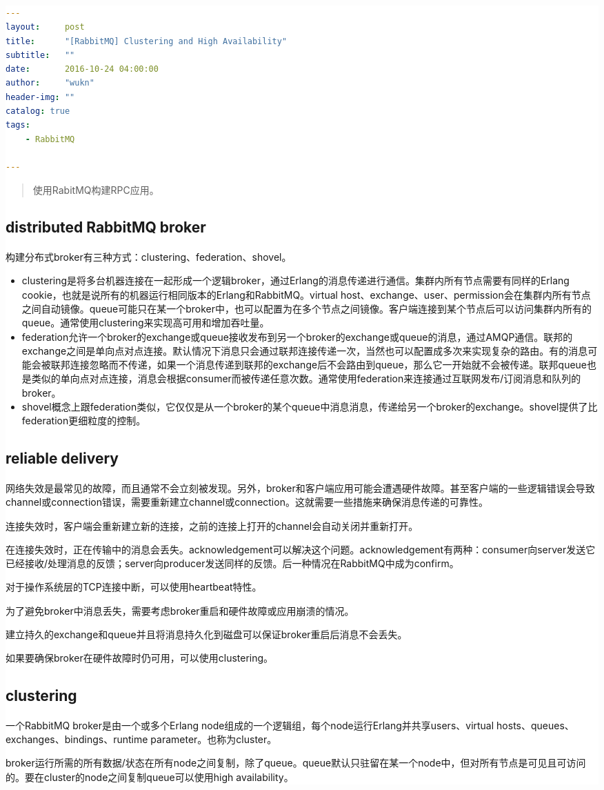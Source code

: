 ```yaml
---
layout:     post
title:      "[RabbitMQ] Clustering and High Availability"
subtitle:   ""
date:       2016-10-24 04:00:00
author:     "wukn"
header-img: ""
catalog: true
tags:
    - RabbitMQ

---
```


> 使用RabitMQ构建RPC应用。

## distributed RabbitMQ broker

构建分布式broker有三种方式：clustering、federation、shovel。

* clustering是将多台机器连接在一起形成一个逻辑broker，通过Erlang的消息传递进行通信。集群内所有节点需要有同样的Erlang cookie，也就是说所有的机器运行相同版本的Erlang和RabbitMQ。virtual host、exchange、user、permission会在集群内所有节点之间自动镜像。queue可能只在某一个broker中，也可以配置为在多个节点之间镜像。客户端连接到某个节点后可以访问集群内所有的queue。通常使用clustering来实现高可用和增加吞吐量。
* federation允许一个broker的exchange或queue接收发布到另一个broker的exchange或queue的消息，通过AMQP通信。联邦的exchange之间是单向点对点连接。默认情况下消息只会通过联邦连接传递一次，当然也可以配置成多次来实现复杂的路由。有的消息可能会被联邦连接忽略而不传递，如果一个消息传递到联邦的exchange后不会路由到queue，那么它一开始就不会被传递。联邦queue也是类似的单向点对点连接，消息会根据consumer而被传递任意次数。通常使用federation来连接通过互联网发布/订阅消息和队列的broker。
* shovel概念上跟federation类似，它仅仅是从一个broker的某个queue中消息消息，传递给另一个broker的exchange。shovel提供了比federation更细粒度的控制。

## reliable delivery

网络失效是最常见的故障，而且通常不会立刻被发现。另外，broker和客户端应用可能会遭遇硬件故障。甚至客户端的一些逻辑错误会导致channel或connection错误，需要重新建立channel或connection。这就需要一些措施来确保消息传递的可靠性。

连接失效时，客户端会重新建立新的连接，之前的连接上打开的channel会自动关闭并重新打开。

在连接失效时，正在传输中的消息会丢失。acknowledgement可以解决这个问题。acknowledgement有两种：consumer向server发送它已经接收/处理消息的反馈；server向producer发送同样的反馈。后一种情况在RabbitMQ中成为confirm。

对于操作系统层的TCP连接中断，可以使用heartbeat特性。

为了避免broker中消息丢失，需要考虑broker重启和硬件故障或应用崩溃的情况。

建立持久的exchange和queue并且将消息持久化到磁盘可以保证broker重启后消息不会丢失。

如果要确保broker在硬件故障时仍可用，可以使用clustering。

## clustering

一个RabbitMQ broker是由一个或多个Erlang node组成的一个逻辑组，每个node运行Erlang并共享users、virtual hosts、queues、exchanges、bindings、runtime parameter。也称为cluster。

broker运行所需的所有数据/状态在所有node之间复制，除了queue。queue默认只驻留在某一个node中，但对所有节点是可见且可访问的。要在cluster的node之间复制queue可以使用high availability。
